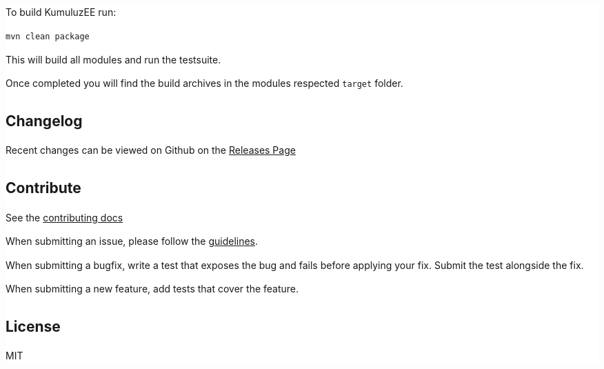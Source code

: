 To build KumuluzEE run:

```bash
mvn clean package
```

This will build all modules and run the testsuite. 
    
Once completed you will find the build archives in the modules respected `target` folder.

## Changelog

Recent changes can be viewed on Github on the [Releases Page](https://github.com/kumuluz/KumuluzEE/releases)

## Contribute

See the [contributing docs](https://github.com/kumuluz/KumuluzEE/blob/master/CONTRIBUTING.md)

When submitting an issue, please follow the [guidelines](https://github.com/kumuluz/KumuluzEE/blob/master/CONTRIBUTING.md#bugs).

When submitting a bugfix, write a test that exposes the bug and fails before applying your fix. Submit the test alongside the fix.

When submitting a new feature, add tests that cover the feature.

## License

MIT
